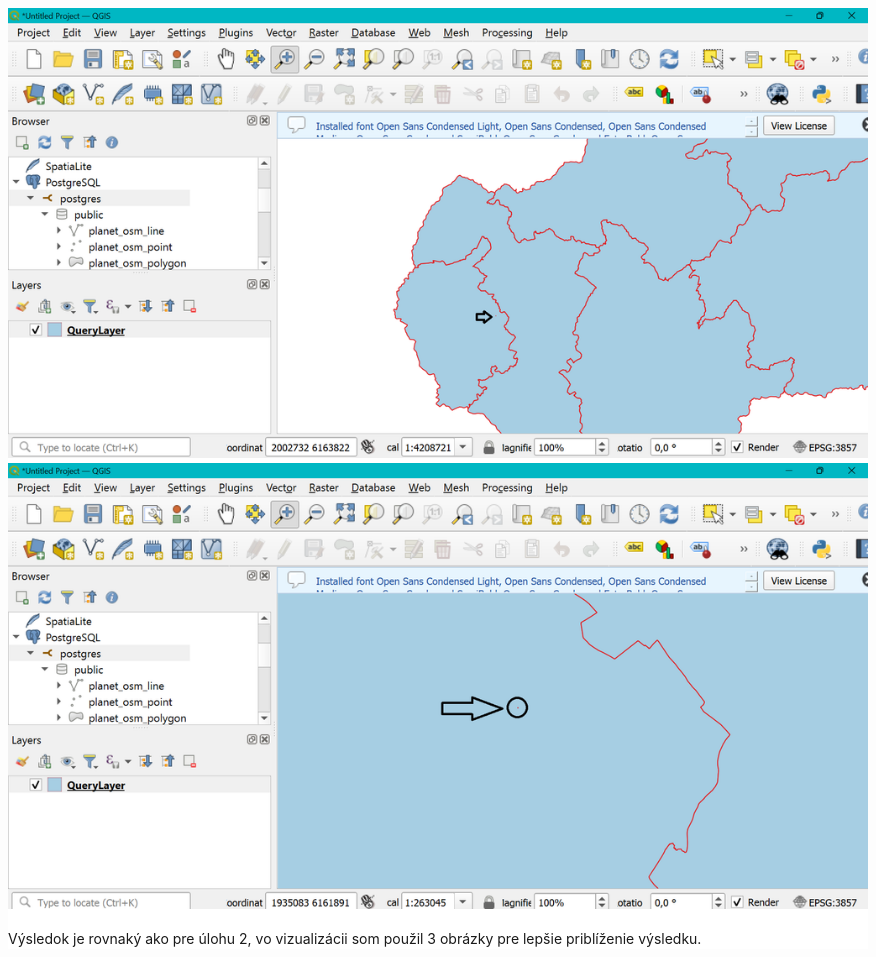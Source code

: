 <img src="9_dom_zoom1.png" alt="Uloha 9 priblížená lokácia domu">
<img src="9_dom_zoom2.png" alt="Uloha 9 viac priblížená lokácia domu">

Výsledok je rovnaký ako pre úlohu 2, vo vizualizácii som použil 3 obrázky pre lepšie priblíženie výsledku.
